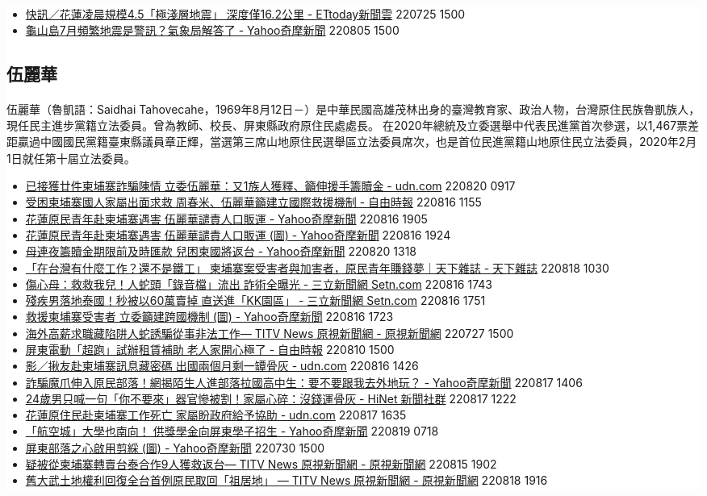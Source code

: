 - [快訊／花蓮凌晨規模4.5「極淺層地震」 深度僅16.2公里 - ETtoday新聞雲](https://www.ettoday.net/news/20220725/2301284.htm "快訊／花蓮凌晨規模4.5「極淺層地震」 深度僅16.2公里 - ETtoday新聞雲") 220725 1500
- [龜山島7月頻繁地震是警訊？氣象局解答了 - Yahoo奇摩新聞](https://tw.news.yahoo.com/%E9%BE%9C%E5%B1%B1%E5%B3%B67%E6%9C%88%E9%A0%BB%E7%B9%81%E5%9C%B0%E9%9C%87%E6%98%AF%E8%AD%A6%E8%A8%8A-%E6%B0%A3%E8%B1%A1%E5%B1%80%E8%A7%A3%E7%AD%94%E4%BA%86-042112314.html "龜山島7月頻繁地震是警訊？氣象局解答了 - Yahoo奇摩新聞") 220805 1500

## 伍麗華

伍麗華（魯凱語：Saidhai Tahovecahe，1969年8月12日－）是中華民國高雄茂林出身的臺灣教育家、政治人物，台灣原住民族魯凱族人，現任民主進步黨籍立法委員。曾為教師、校長、屏東縣政府原住民處處長。
在2020年總統及立委選舉中代表民進黨首次參選，以1,467票差距贏過中國國民黨籍臺東縣議員章正輝，當選第三席山地原住民選舉區立法委員席次，也是首位民進黨籍山地原住民立法委員，2020年2月1日就任第十屆立法委員。
- [已接獲廿件柬埔寨詐騙陳情 立委伍麗華：又1族人獲釋、籲伸援手籌贖金 - udn.com](https://udn.com/news/story/7321/6550965 "已接獲廿件柬埔寨詐騙陳情 立委伍麗華：又1族人獲釋、籲伸援手籌贖金 - udn.com") 220820 0917
- [受困柬埔寨國人家屬出面求救 周春米、伍麗華籲建立國際救援機制 - 自由時報](https://news.ltn.com.tw/news/society/breakingnews/4026745 "受困柬埔寨國人家屬出面求救 周春米、伍麗華籲建立國際救援機制 - 自由時報") 220816 1155
- [花蓮原民青年赴柬埔寨遇害 伍麗華譴責人口販運 - Yahoo奇摩新聞](https://tw.news.yahoo.com/%E8%8A%B1%E8%93%AE%E5%8E%9F%E6%B0%91%E9%9D%92%E5%B9%B4%E8%B5%B4%E6%9F%AC%E5%9F%94%E5%AF%A8%E9%81%87%E5%AE%B3-%E4%BC%8D%E9%BA%97%E8%8F%AF%E8%AD%B4%E8%B2%AC%E4%BA%BA%E5%8F%A3%E8%B2%A9%E9%81%8B-110546629.html "花蓮原民青年赴柬埔寨遇害 伍麗華譴責人口販運 - Yahoo奇摩新聞") 220816 1905
- [花蓮原民青年赴柬埔寨遇害 伍麗華譴責人口販運 (圖) - Yahoo奇摩新聞](https://tw.news.yahoo.com/%E8%8A%B1%E8%93%AE%E5%8E%9F%E6%B0%91%E9%9D%92%E5%B9%B4%E8%B5%B4%E6%9F%AC%E5%9F%94%E5%AF%A8%E9%81%87%E5%AE%B3-%E4%BC%8D%E9%BA%97%E8%8F%AF%E8%AD%B4%E8%B2%AC%E4%BA%BA%E5%8F%A3%E8%B2%A9%E9%81%8B-%E5%9C%96-112420094.html "花蓮原民青年赴柬埔寨遇害 伍麗華譴責人口販運 (圖) - Yahoo奇摩新聞") 220816 1924
- [母連夜籌贖金期限前及時匯款 兒困柬國將返台 - Yahoo奇摩新聞](https://tw.news.yahoo.com/%E6%AF%8D%E9%80%A3%E5%A4%9C%E7%B1%8C%E8%B4%96%E9%87%91%E6%9C%9F%E9%99%90%E5%89%8D%E5%8F%8A%E6%99%82%E5%8C%AF%E6%AC%BE-%E5%85%92%E5%9B%B0%E6%9F%AC%E5%9C%8B%E5%B0%87%E8%BF%94%E5%8F%B0-051145687.html "母連夜籌贖金期限前及時匯款 兒困柬國將返台 - Yahoo奇摩新聞") 220820 1318
- [「在台灣有什麼工作？還不是鐵工」 柬埔寨案受害者與加害者，原民青年賺錢夢｜天下雜誌 - 天下雜誌](https://www.cw.com.tw/article/5122423 "「在台灣有什麼工作？還不是鐵工」 柬埔寨案受害者與加害者，原民青年賺錢夢｜天下雜誌 - 天下雜誌") 220818 1030
- [傷心母：救救我兒！人蛇頭「錄音檔」流出 詐術全曝光 - 三立新聞網 Setn.com](https://www.setn.com/News.aspx?NewsID=1162599 "傷心母：救救我兒！人蛇頭「錄音檔」流出 詐術全曝光 - 三立新聞網 Setn.com") 220816 1743
- [殘疾男落地泰國！秒被以60萬賣掉 直送進「KK園區」 - 三立新聞網 Setn.com](https://www.setn.com/News.aspx?NewsID=1162776 "殘疾男落地泰國！秒被以60萬賣掉 直送進「KK園區」 - 三立新聞網 Setn.com") 220816 1751
- [救援柬埔寨受害者 立委籲建跨國機制 (圖) - Yahoo奇摩新聞](https://tw.news.yahoo.com/%E6%95%91%E6%8F%B4%E6%9F%AC%E5%9F%94%E5%AF%A8%E5%8F%97%E5%AE%B3%E8%80%85-%E7%AB%8B%E5%A7%94%E7%B1%B2%E5%BB%BA%E8%B7%A8%E5%9C%8B%E6%A9%9F%E5%88%B6-%E5%9C%96-092306553.html "救援柬埔寨受害者 立委籲建跨國機制 (圖) - Yahoo奇摩新聞") 220816 1723
- [海外高薪求職藏陷阱人蛇誘騙從事非法工作— TITV News 原視新聞網 - 原視新聞網](https://news.ipcf.org.tw/44678 "海外高薪求職藏陷阱人蛇誘騙從事非法工作— TITV News 原視新聞網 - 原視新聞網") 220727 1500
- [屏東電動「超跑」試辦租賃補助 老人家開心極了 - 自由時報](https://news.ltn.com.tw/news/life/breakingnews/4021612 "屏東電動「超跑」試辦租賃補助 老人家開心極了 - 自由時報") 220810 1500
- [影／揪友赴柬埔寨訊息藏密碼 出國兩個月剩一罈骨灰 - udn.com](https://udn.com/news/story/7314/6541142?from=udn-catelistnews_ch2 "影／揪友赴柬埔寨訊息藏密碼 出國兩個月剩一罈骨灰 - udn.com") 220816 1426
- [詐騙魔爪伸入原民部落！網揭陌生人進部落拉國高中生：要不要跟我去外地玩？ - Yahoo奇摩新聞](https://tw.news.yahoo.com/%E8%A9%90%E9%A8%99%E9%AD%94%E7%88%AA%E4%BC%B8%E5%85%A5%E5%8E%9F%E6%B0%91%E9%83%A8%E8%90%BD-%E7%B6%B2%E6%8F%AD%E9%99%8C%E7%94%9F%E4%BA%BA%E9%80%B2%E9%83%A8%E8%90%BD%E6%8B%89%E5%9C%8B%E9%AB%98%E4%B8%AD%E7%94%9F-%E8%A6%81%E4%B8%8D%E8%A6%81%E8%B7%9F%E6%88%91%E5%8E%BB%E5%A4%96%E5%9C%B0%E7%8E%A9-055800819.html "詐騙魔爪伸入原民部落！網揭陌生人進部落拉國高中生：要不要跟我去外地玩？ - Yahoo奇摩新聞") 220817 1406
- [24歲男只喊一句「你不要來」器官慘被割！家屬心碎：沒錢運骨灰 - HiNet 新聞社群](https://times.hinet.net/news/24085644 "24歲男只喊一句「你不要來」器官慘被割！家屬心碎：沒錢運骨灰 - HiNet 新聞社群") 220817 1222
- [花蓮原住民赴柬埔寨工作死亡 家屬盼政府給予協助 - udn.com](https://udn.com/news/amp/story/122996/6544334 "花蓮原住民赴柬埔寨工作死亡 家屬盼政府給予協助 - udn.com") 220817 1635
- [「航空城」大學也南向！ 供獎學金向屏東學子招生 - Yahoo奇摩新聞](https://tw.news.yahoo.com/%E8%88%AA%E7%A9%BA%E5%9F%8E-%E5%A4%A7%E5%AD%B8%E4%B9%9F%E5%8D%97%E5%90%91-%E4%BE%9B%E7%8D%8E%E5%AD%B8%E9%87%91%E5%90%91%E5%B1%8F%E6%9D%B1%E5%AD%B8%E5%AD%90%E6%8B%9B%E7%94%9F-231857805.html "「航空城」大學也南向！ 供獎學金向屏東學子招生 - Yahoo奇摩新聞") 220819 0718
- [屏東部落之心啟用剪綵 (圖) - Yahoo奇摩新聞](https://tw.news.yahoo.com/%E5%B1%8F%E6%9D%B1%E9%83%A8%E8%90%BD%E4%B9%8B%E5%BF%83%E5%95%9F%E7%94%A8%E5%89%AA%E7%B6%B5-%E5%9C%96-071254088.html "屏東部落之心啟用剪綵 (圖) - Yahoo奇摩新聞") 220730 1500
- [疑被從柬埔寨轉賣台泰合作9人獲救返台— TITV News 原視新聞網 - 原視新聞網](https://news.ipcf.org.tw/47048 "疑被從柬埔寨轉賣台泰合作9人獲救返台— TITV News 原視新聞網 - 原視新聞網") 220815 1902
- [舊大武土地權利回復全台首例原民取回「祖居地」 — TITV News 原視新聞網 - 原視新聞網](https://news.ipcf.org.tw/47401 "舊大武土地權利回復全台首例原民取回「祖居地」 — TITV News 原視新聞網 - 原視新聞網") 220818 1916